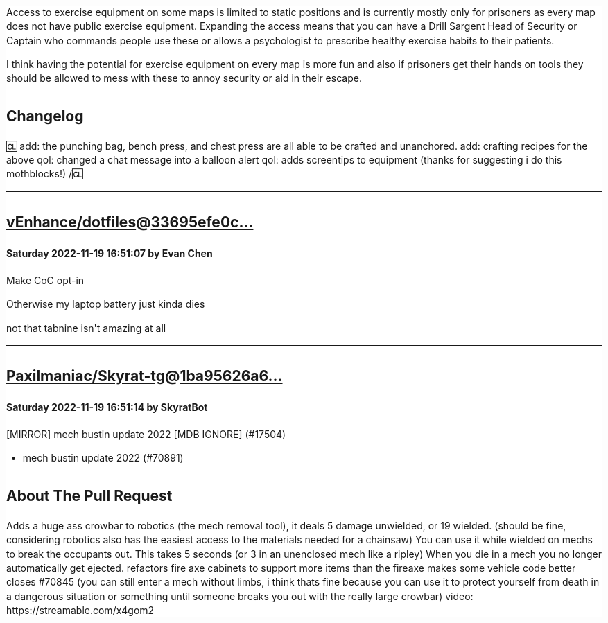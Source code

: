 Access to exercise equipment on some maps is limited to static positions
and is currently mostly only for prisoners as every map does not have
public exercise equipment. Expanding the access means that you can have
a Drill Sargent Head of Security or Captain who commands people use
these or allows a psychologist to prescribe healthy exercise habits to
their patients.

I think having the potential for exercise equipment on every map is more
fun and also if prisoners get their hands on tools they should be
allowed to mess with these to annoy security or aid in their escape.

## Changelog
:cl:
add: the punching bag, bench press, and chest press are all able to be
crafted and unanchored.
add: crafting recipes for the above
qol: changed a chat message into a balloon alert
qol: adds screentips to equipment (thanks for suggesting i do this
mothblocks!)
/:cl:

---
## [vEnhance/dotfiles](https://github.com/vEnhance/dotfiles)@[33695efe0c...](https://github.com/vEnhance/dotfiles/commit/33695efe0cde416903e10b712784988845b92ccb)
#### Saturday 2022-11-19 16:51:07 by Evan Chen

Make CoC opt-in

Otherwise my laptop battery just kinda dies

not that tabnine isn't amazing at all

---
## [Paxilmaniac/Skyrat-tg](https://github.com/Paxilmaniac/Skyrat-tg)@[1ba95626a6...](https://github.com/Paxilmaniac/Skyrat-tg/commit/1ba95626a6614177da02665231900620bbaef2ce)
#### Saturday 2022-11-19 16:51:14 by SkyratBot

[MIRROR] mech bustin update 2022 [MDB IGNORE] (#17504)

* mech bustin update 2022 (#70891)




## About The Pull Request


Adds a huge ass crowbar to robotics (the mech removal tool), it deals 5
damage unwielded, or 19 wielded. (should be fine, considering robotics
also has the easiest access to the materials needed for a chainsaw)
You can use it while wielded on mechs to break the occupants out. This
takes 5 seconds (or 3 in an unenclosed mech like a ripley)
When you die in a mech you no longer automatically get ejected.
refactors fire axe cabinets to support more items than the fireaxe
makes some vehicle code better
closes #70845 (you can still enter a mech without limbs, i think thats
fine because you can use it to protect yourself from death in a
dangerous situation or something until someone breaks you out with the
really large crowbar)
video: https://streamable.com/x4gom2


[1]: https://github.com/odoo/odoo/commit/656cac1bf21c7c5a56aa569008aac58436c747fb
[2]: https://github.com/odoo/odoo/commit/e113bae04a64a8bd341a80736086ab7c25079dd3